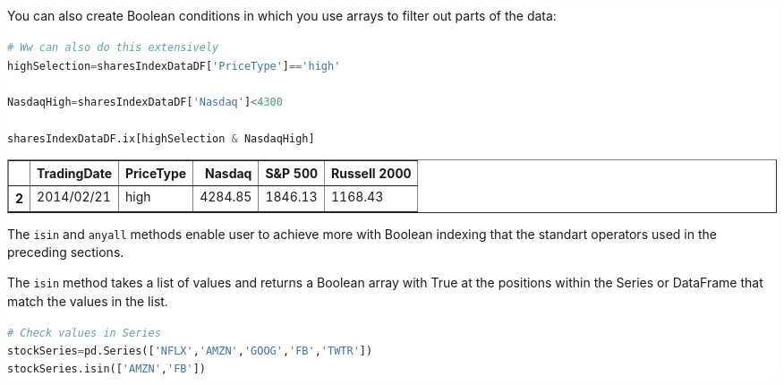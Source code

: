 

You can also create Boolean conditions in which you use arrays to filter out parts of the data:



```python
# Ww can also do this extensively
highSelection=sharesIndexDataDF['PriceType']=='high'

NasdaqHigh=sharesIndexDataDF['Nasdaq']<4300

sharesIndexDataDF.ix[highSelection & NasdaqHigh]
```




<div>
<table border="1" class="dataframe">
  <thead>
    <tr style="text-align: right;">
      <th></th>
      <th>TradingDate</th>
      <th>PriceType</th>
      <th>Nasdaq</th>
      <th>S&amp;P 500</th>
      <th>Russell 2000</th>
    </tr>
  </thead>
  <tbody>
    <tr>
      <th>2</th>
      <td>2014/02/21</td>
      <td>high</td>
      <td>4284.85</td>
      <td>1846.13</td>
      <td>1168.43</td>
    </tr>
  </tbody>
</table>
</div>



The ```isin``` and ```anyall``` methods enable user to achieve more with Boolean indexing that the standart operators used in the preceding sections.

The ```isin``` method takes a list of values and returns a Boolean array with True at the positions within the Series or DataFrame that match the values in the list.



```python
# Check values in Series
stockSeries=pd.Series(['NFLX','AMZN','GOOG','FB','TWTR'])
stockSeries.isin(['AMZN','FB'])
```

